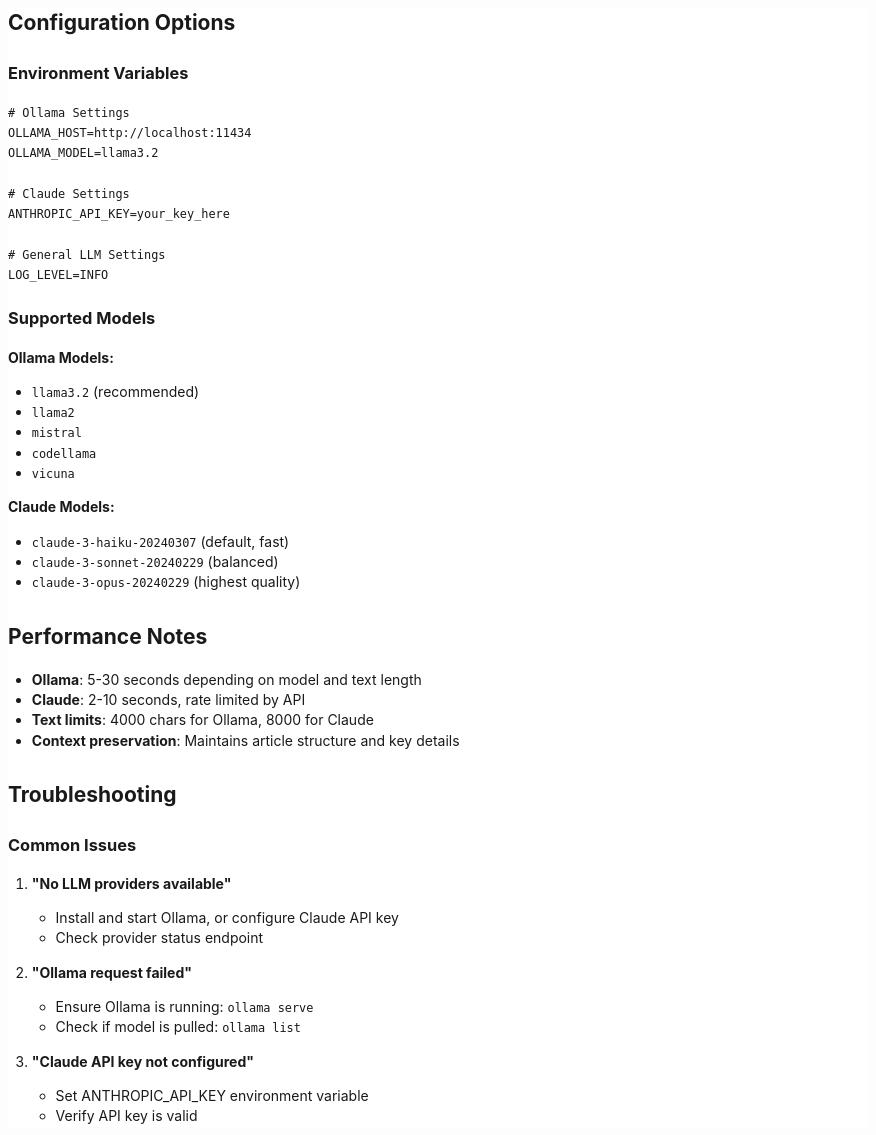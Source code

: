 ## Configuration Options

### Environment Variables

```env
# Ollama Settings
OLLAMA_HOST=http://localhost:11434
OLLAMA_MODEL=llama3.2

# Claude Settings  
ANTHROPIC_API_KEY=your_key_here

# General LLM Settings
LOG_LEVEL=INFO
```

### Supported Models

**Ollama Models:**
- `llama3.2` (recommended)
- `llama2`
- `mistral`
- `codellama`
- `vicuna`

**Claude Models:**
- `claude-3-haiku-20240307` (default, fast)
- `claude-3-sonnet-20240229` (balanced)
- `claude-3-opus-20240229` (highest quality)

## Performance Notes

- **Ollama**: 5-30 seconds depending on model and text length
- **Claude**: 2-10 seconds, rate limited by API
- **Text limits**: 4000 chars for Ollama, 8000 for Claude
- **Context preservation**: Maintains article structure and key details

## Troubleshooting

### Common Issues

1. **"No LLM providers available"**
   - Install and start Ollama, or configure Claude API key
   - Check provider status endpoint

2. **"Ollama request failed"**
   - Ensure Ollama is running: `ollama serve`
   - Check if model is pulled: `ollama list`

3. **"Claude API key not configured"**
   - Set ANTHROPIC_API_KEY environment variable
   - Verify API key is valid
